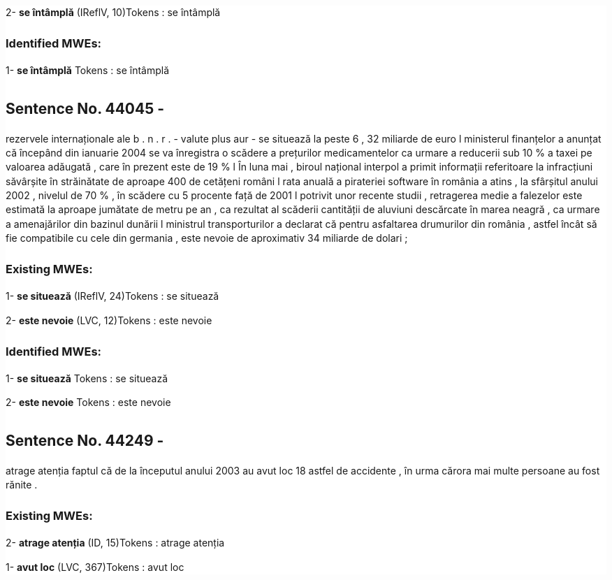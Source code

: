 2- **se întâmplă** (IReflV, 10)Tokens : 
se
întâmplă

### Identified MWEs: 
1- **se întâmplă** Tokens : 
se
întâmplă

## Sentence No. 44045 - 
rezervele internaționale ale b . n . r . - valute plus aur - se situează la peste 6 , 32 miliarde de euro l ministerul finanțelor a anunțat că începând din ianuarie 2004 se va înregistra o scădere a prețurilor medicamentelor ca urmare a reducerii sub 10 % a taxei pe valoarea adăugată , care în prezent este de 19 % l În luna mai , biroul național interpol a primit informații referitoare la infracțiuni săvârșite în străinătate de aproape 400 de cetățeni români l rata anuală a pirateriei software în românia a atins , la sfârșitul anului 2002 , nivelul de 70 % , în scădere cu 5 procente față de 2001 l potrivit unor recente studii , retragerea medie a falezelor este estimată la aproape jumătate de metru pe an , ca rezultat al scăderii cantității de aluviuni descărcate în marea neagră , ca urmare a amenajărilor din bazinul dunării l ministrul transporturilor a declarat că pentru asfaltarea drumurilor din românia , astfel încât să fie compatibile cu cele din germania , este nevoie de aproximativ 34 miliarde de dolari ; 
### Existing MWEs: 
1- **se situează** (IReflV, 24)Tokens : 
se
situează

2- **este nevoie** (LVC, 12)Tokens : 
este
nevoie

### Identified MWEs: 
1- **se situează** Tokens : 
se
situează

2- **este nevoie** Tokens : 
este
nevoie

## Sentence No. 44249 - 
atrage atenția faptul că de la începutul anului 2003 au avut loc 18 astfel de accidente , în urma cărora mai multe persoane au fost rănite . 
### Existing MWEs: 
2- **atrage atenția** (ID, 15)Tokens : 
atrage
atenția

1- **avut loc** (LVC, 367)Tokens : 
avut
loc
